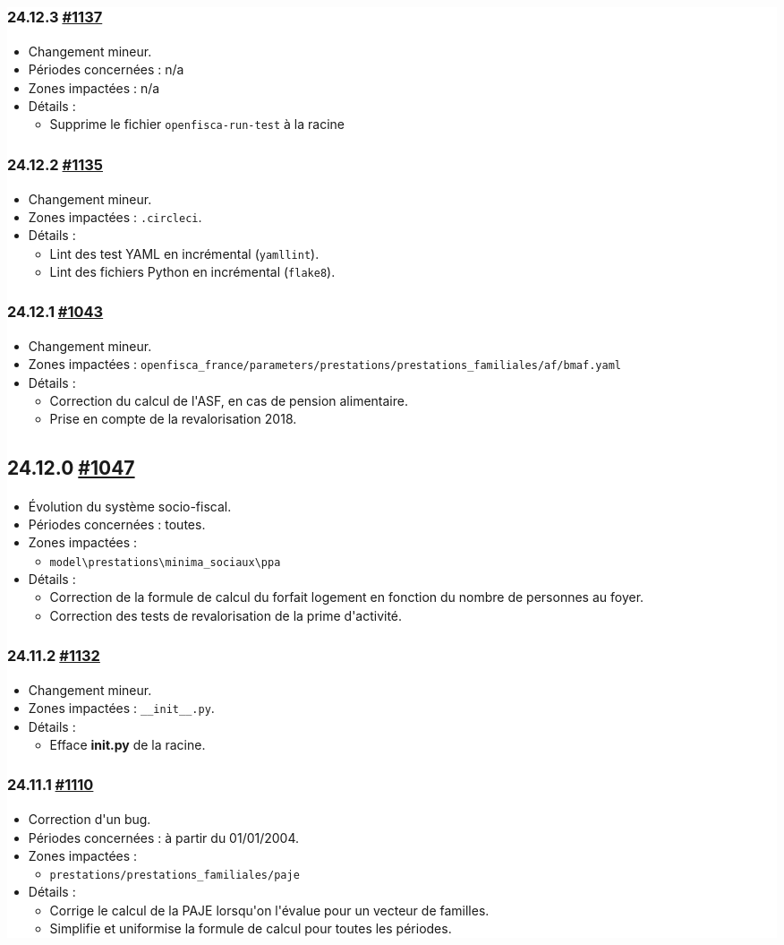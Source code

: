 ### 24.12.3 [#1137](https://github.com/openfisca/openfisca-france/pull/1137)

* Changement mineur.
* Périodes concernées : n/a
* Zones impactées : n/a
* Détails :
  - Supprime le fichier `openfisca-run-test` à la racine

### 24.12.2 [#1135](https://github.com/openfisca/openfisca-france/pull/1135)

* Changement mineur.
* Zones impactées : `.circleci`.
* Détails :
  - Lint des test YAML en incrémental (`yamllint`).
  - Lint des fichiers Python en incrémental (`flake8`).

### 24.12.1 [#1043](https://github.com/openfisca/openfisca-france/pull/1043)

* Changement mineur.
* Zones impactées : `openfisca_france/parameters/prestations/prestations_familiales/af/bmaf.yaml`
* Détails :
  - Correction du calcul de l'ASF, en cas de pension alimentaire.
  - Prise en compte de la revalorisation 2018.

## 24.12.0 [#1047](https://github.com/openfisca/openfisca-france/pull/1047)

* Évolution du système socio-fiscal.
* Périodes concernées : toutes.
* Zones impactées :
  - `model\prestations\minima_sociaux\ppa`
* Détails :
  - Correction de la formule de calcul du forfait logement en fonction du nombre de personnes au foyer.
  - Correction des tests de revalorisation de la prime d'activité.

### 24.11.2 [#1132](https://github.com/openfisca/openfisca-france/pull/1132)

* Changement mineur.
* Zones impactées : `__init__.py`.
* Détails :
  - Efface __init.py__ de la racine.

### 24.11.1 [#1110](https://github.com/openfisca/openfisca-france/pull/1110)

* Correction d'un bug.
* Périodes concernées : à partir du 01/01/2004.
* Zones impactées :
  - `prestations/prestations_familiales/paje`
* Détails :
  - Corrige le calcul de la PAJE lorsqu'on l'évalue pour un vecteur de familles.
  - Simplifie et uniformise la formule de calcul pour toutes les périodes.
